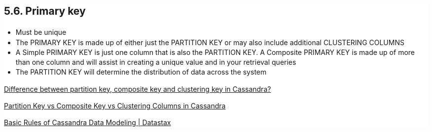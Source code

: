 ## 5.6. Primary key

- Must be unique
- The PRIMARY KEY is made up of either just the PARTITION KEY or may also include additional CLUSTERING COLUMNS
- A Simple PRIMARY KEY is just one column that is also the PARTITION KEY. A Composite PRIMARY KEY is made up of more than one column and will assist in creating a unique value and in your retrieval queries
- The PARTITION KEY will determine the distribution of data across the system

[Difference between partition key, composite key and clustering key in Cassandra?](https://stackoverflow.com/questions/24949676/difference-between-partition-key-composite-key-and-clustering-key-in-cassandra)

[Partition Key vs Composite Key vs Clustering Columns in Cassandra](https://www.bmc.com/blogs/cassandra-clustering-columns-partition-composite-key/)

[Basic Rules of Cassandra Data Modeling | Datastax](https://www.datastax.com/blog/basic-rules-cassandra-data-modeling)
